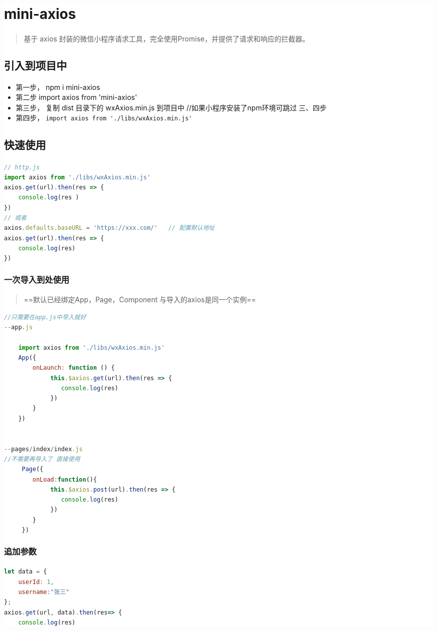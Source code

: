 # mini-axios

> 基于 axios 封装的微信小程序请求工具，完全使用Promise，并提供了请求和响应的拦截器。

## 引入到项目中

- 第一步， npm i mini-axios
- 第二步 import axios from 'mini-axios' 
- 第三步， 复制 dist 目录下的 wxAxios.min.js 到项目中	//如果小程序安装了npm环境可跳过 三、四步
- 第四步， ` import axios from './libs/wxAxios.min.js' `


## 快速使用

```js
// http.js
import axios from './libs/wxAxios.min.js'
axios.get(url).then(res => {
    console.log(res )
})
// 或者
axios.defaults.baseURL = 'https://xxx.com/'   // 配置默认地址
axios.get(url).then(res => {
    console.log(res)
})
```
### 一次导入到处使用

>  ==默认已经绑定App，Page，Component 与导入的axios是同一个实例==

```js
//只需要在app.js中导入就好
--app.js

    import axios from './libs/wxAxios.min.js'
    App({
        onLaunch: function () {
             this.$axios.get(url).then(res => {
                console.log(res)
             })
        }
    })


--pages/index/index.js
//不需要再导入了 直接使用
     Page({
        onLoad:function(){
             this.$axios.post(url).then(res => {
                console.log(res)
             })
        }
     })

```
### 追加参数
```js
let data = {
    userId: 1,
    username:"张三"
};
axios.get(url, data).then(res=> {
    console.log(res)
```